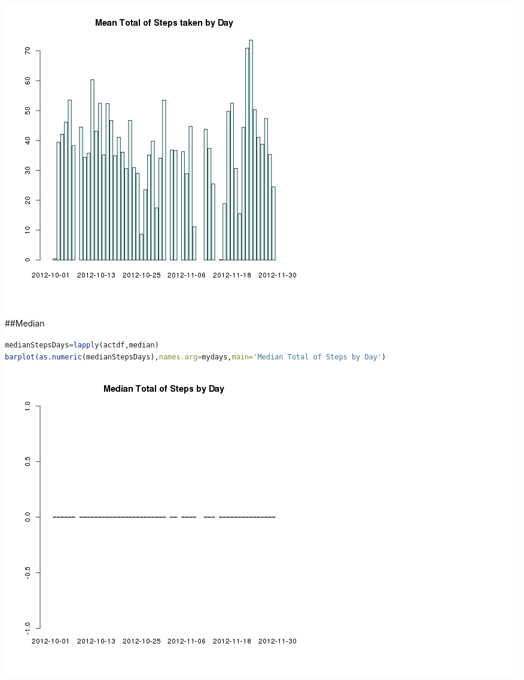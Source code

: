 ![plot of chunk meanPlot1](figure/meanPlot1-1.png) 

##Median


```r
medianStepsDays=lapply(actdf,median)
barplot(as.numeric(medianStepsDays),names.arg=mydays,main='Median Total of Steps by Day')
```

![plot of chunk medianPlot1](figure/medianPlot1-1.png) 
